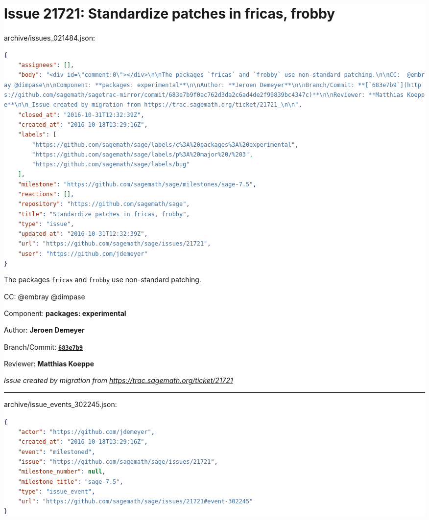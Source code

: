 # Issue 21721: Standardize patches in fricas, frobby

archive/issues_021484.json:
```json
{
    "assignees": [],
    "body": "<div id=\"comment:0\"></div>\n\nThe packages `fricas` and `frobby` use non-standard patching.\n\nCC:  @embray @dimpase\n\nComponent: **packages: experimental**\n\nAuthor: **Jeroen Demeyer**\n\nBranch/Commit: **[`683e7b9`](https://github.com/sagemath/sagetrac-mirror/commit/683e7b9f0ac762d3da2c6ad4de2f99839bc4347c)**\n\nReviewer: **Matthias Koeppe**\n\n_Issue created by migration from https://trac.sagemath.org/ticket/21721_\n\n",
    "closed_at": "2016-10-31T12:32:39Z",
    "created_at": "2016-10-18T13:29:16Z",
    "labels": [
        "https://github.com/sagemath/sage/labels/c%3A%20packages%3A%20experimental",
        "https://github.com/sagemath/sage/labels/p%3A%20major%20/%203",
        "https://github.com/sagemath/sage/labels/bug"
    ],
    "milestone": "https://github.com/sagemath/sage/milestones/sage-7.5",
    "reactions": [],
    "repository": "https://github.com/sagemath/sage",
    "title": "Standardize patches in fricas, frobby",
    "type": "issue",
    "updated_at": "2016-10-31T12:32:39Z",
    "url": "https://github.com/sagemath/sage/issues/21721",
    "user": "https://github.com/jdemeyer"
}
```
<div id="comment:0"></div>

The packages `fricas` and `frobby` use non-standard patching.

CC:  @embray @dimpase

Component: **packages: experimental**

Author: **Jeroen Demeyer**

Branch/Commit: **[`683e7b9`](https://github.com/sagemath/sagetrac-mirror/commit/683e7b9f0ac762d3da2c6ad4de2f99839bc4347c)**

Reviewer: **Matthias Koeppe**

_Issue created by migration from https://trac.sagemath.org/ticket/21721_





---

archive/issue_events_302245.json:
```json
{
    "actor": "https://github.com/jdemeyer",
    "created_at": "2016-10-18T13:29:16Z",
    "event": "milestoned",
    "issue": "https://github.com/sagemath/sage/issues/21721",
    "milestone_number": null,
    "milestone_title": "sage-7.5",
    "type": "issue_event",
    "url": "https://github.com/sagemath/sage/issues/21721#event-302245"
}
```
